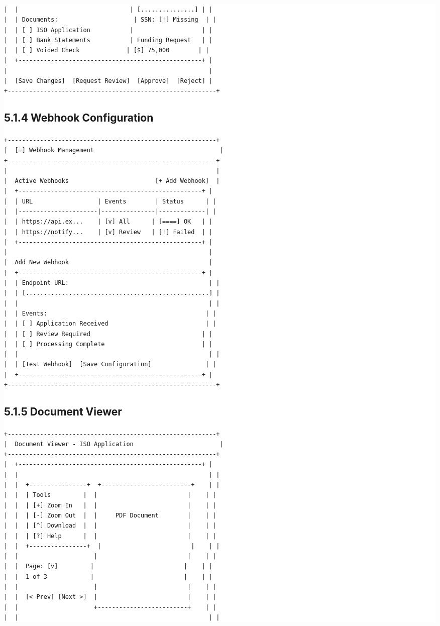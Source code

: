 ```
|  |                               | [...............] | |
|  | Documents:                     | SSN: [!] Missing  | |
|  | [ ] ISO Application           |                   | |
|  | [ ] Bank Statements           | Funding Request   | |
|  | [ ] Voided Check             | [$] 75,000        | |
|  +---------------------------------------------------+ |
|                                                        |
|  [Save Changes]  [Request Review]  [Approve]  [Reject] |
+----------------------------------------------------------+
```

## 5.1.4 Webhook Configuration

```
+----------------------------------------------------------+
|  [=] Webhook Management                                   |
+----------------------------------------------------------+
|                                                          |
|  Active Webhooks                        [+ Add Webhook]  |
|  +---------------------------------------------------+ |
|  | URL                  | Events        | Status      | |
|  |----------------------|---------------|-------------| |
|  | https://api.ex...    | [v] All      | [====] OK   | |
|  | https://notify...    | [v] Review   | [!] Failed  | |
|  +---------------------------------------------------+ |
|                                                        |
|  Add New Webhook                                       |
|  +---------------------------------------------------+ |
|  | Endpoint URL:                                       | |
|  | [...................................................] |
|  |                                                     | |
|  | Events:                                            | |
|  | [ ] Application Received                           | |
|  | [ ] Review Required                               | |
|  | [ ] Processing Complete                           | |
|  |                                                     | |
|  | [Test Webhook]  [Save Configuration]               | |
|  +---------------------------------------------------+ |
+----------------------------------------------------------+
```

## 5.1.5 Document Viewer

```
+----------------------------------------------------------+
|  Document Viewer - ISO Application                        |
+----------------------------------------------------------+
|  +---------------------------------------------------+ |
|  |                                                     | |
|  |  +----------------+  +-------------------------+    | |
|  |  | Tools         |  |                         |    | |
|  |  | [+] Zoom In   |  |                         |    | |
|  |  | [-] Zoom Out  |  |     PDF Document        |    | |
|  |  | [^] Download  |  |                         |    | |
|  |  | [?] Help      |  |                         |    | |
|  |  +----------------+  |                         |    | |
|  |                     |                         |    | |
|  |  Page: [v]         |                         |    | |
|  |  1 of 3            |                         |    | |
|  |                     |                         |    | |
|  |  [< Prev] [Next >]  |                         |    | |
|  |                     +-------------------------+    | |
|  |                                                     | |
```